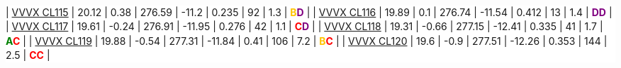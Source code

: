 | [VVVX CL115](/_clusters/vvvxcl115/) | 20.12 | 0.38 | 276.59 | -11.2 | 0.235 | 92 | 1.3 | <span style="color: #FFC300; font-weight: bold;">B</span><span style="color: purple; font-weight: bold;">D</span> |
| [VVVX CL116](/_clusters/vvvxcl116/) | 19.89 | 0.1 | 276.74 | -11.54 | 0.412 | 13 | 1.4 | <span style="color: purple; font-weight: bold;">D</span><span style="color: purple; font-weight: bold;">D</span> |
| [VVVX CL117](/_clusters/vvvxcl117/) | 19.61 | -0.24 | 276.91 | -11.95 | 0.276 | 42 | 1.1 | <span style="color: red; font-weight: bold;">C</span><span style="color: purple; font-weight: bold;">D</span> |
| [VVVX CL118](/_clusters/vvvxcl118/) | 19.31 | -0.66 | 277.15 | -12.41 | 0.335 | 41 | 1.7 | <span style="color: green; font-weight: bold;">A</span><span style="color: red; font-weight: bold;">C</span> |
| [VVVX CL119](/_clusters/vvvxcl119/) | 19.88 | -0.54 | 277.31 | -11.84 | 0.41 | 106 | 7.2 | <span style="color: #FFC300; font-weight: bold;">B</span><span style="color: red; font-weight: bold;">C</span> |
| [VVVX CL120](/_clusters/vvvxcl120/) | 19.6 | -0.9 | 277.51 | -12.26 | 0.353 | 144 | 2.5 | <span style="color: red; font-weight: bold;">C</span><span style="color: red; font-weight: bold;">C</span> |
